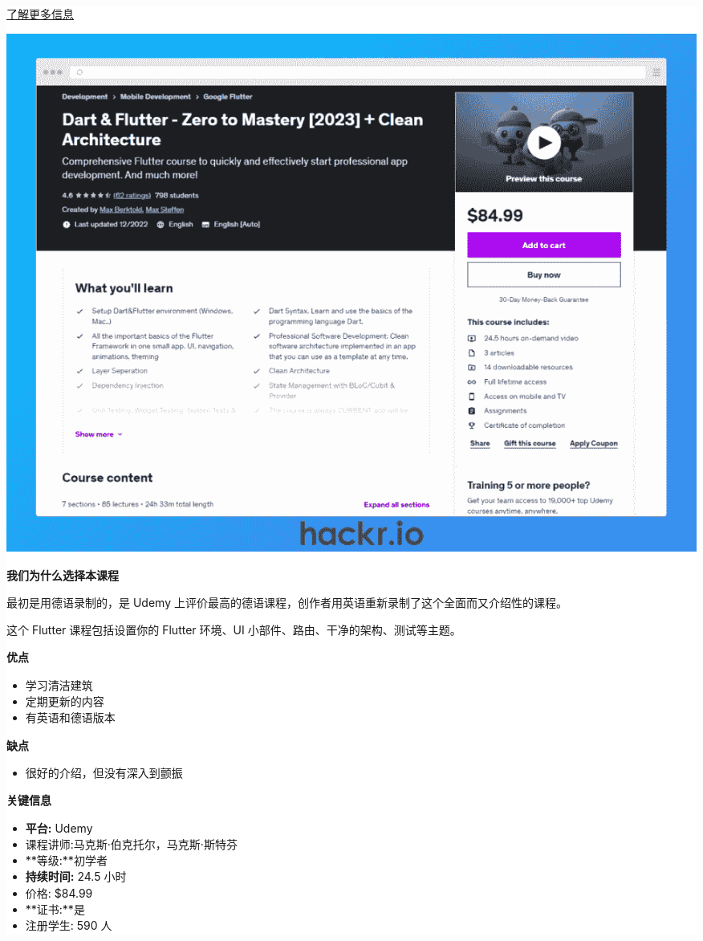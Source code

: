 [了解更多信息](https://pluralsight.pxf.io/Jr3Ya2)

[![](img/39fc807705f55d6e2e0bb392b82b8362.png)](https://click.linksynergy.com/deeplink?id=jU79Zysihs4&mid=39197&murl=https%3A%2F%2Fwww.udemy.com%2Fcourse%2Fflutter-made-easy-zero-to-mastery%2F)

**我们为什么选择本课程**

最初是用德语录制的，是 Udemy 上评价最高的德语课程，创作者用英语重新录制了这个全面而又介绍性的课程。

这个 Flutter 课程包括设置你的 Flutter 环境、UI 小部件、路由、干净的架构、测试等主题。

**优点**

*   学习清洁建筑
*   定期更新的内容
*   有英语和德语版本

**缺点**

*   很好的介绍，但没有深入到颤振

**关键信息**

*   **平台:** Udemy
*   课程讲师:马克斯·伯克托尔，马克斯·斯特芬
*   **等级:**初学者
*   **持续时间:** 24.5 小时
*   价格: $84.99
*   **证书:**是
*   注册学生: 590 人
